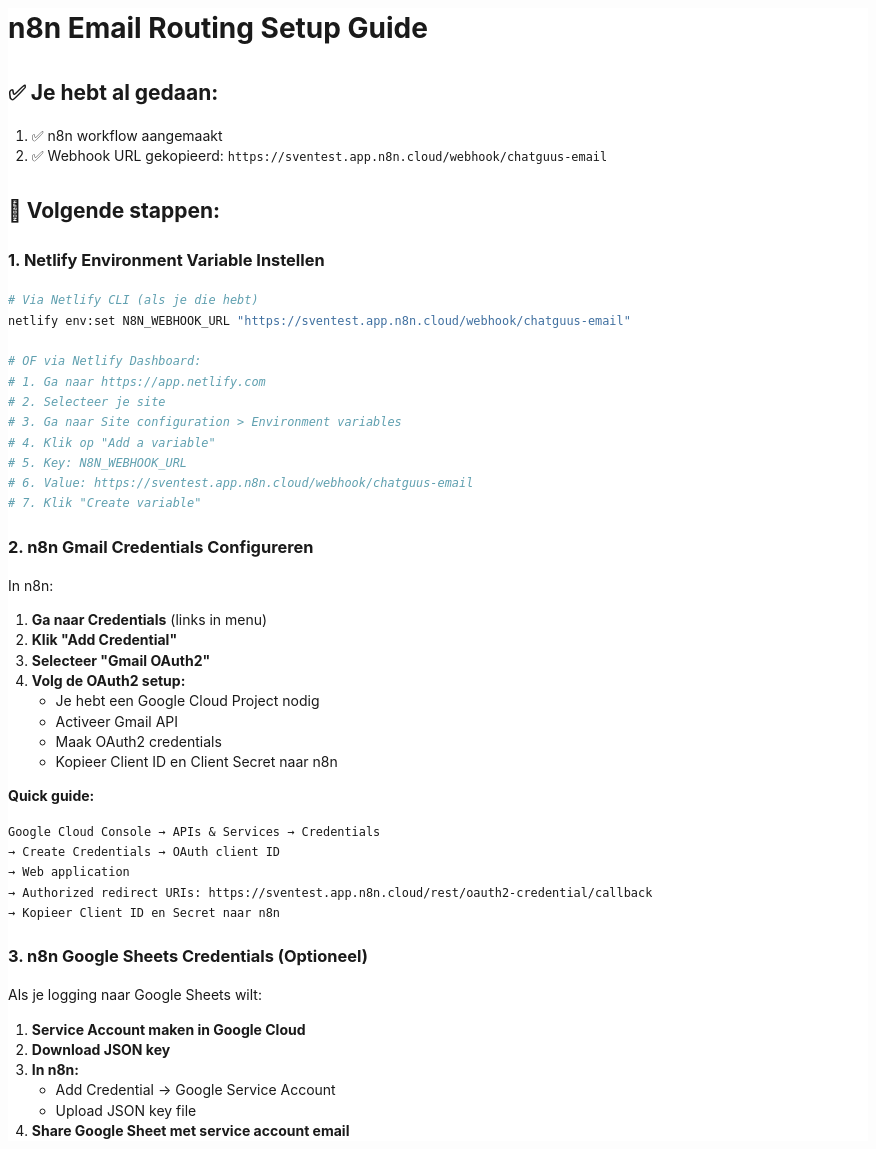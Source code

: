 # n8n Email Routing Setup Guide

## ✅ Je hebt al gedaan:
1. ✅ n8n workflow aangemaakt
2. ✅ Webhook URL gekopieerd: `https://sventest.app.n8n.cloud/webhook/chatguus-email`

## 🔧 Volgende stappen:

### 1. Netlify Environment Variable Instellen

```bash
# Via Netlify CLI (als je die hebt)
netlify env:set N8N_WEBHOOK_URL "https://sventest.app.n8n.cloud/webhook/chatguus-email"

# OF via Netlify Dashboard:
# 1. Ga naar https://app.netlify.com
# 2. Selecteer je site
# 3. Ga naar Site configuration > Environment variables
# 4. Klik op "Add a variable"
# 5. Key: N8N_WEBHOOK_URL
# 6. Value: https://sventest.app.n8n.cloud/webhook/chatguus-email
# 7. Klik "Create variable"
```

### 2. n8n Gmail Credentials Configureren

In n8n:

1. **Ga naar Credentials** (links in menu)
2. **Klik "Add Credential"**
3. **Selecteer "Gmail OAuth2"**
4. **Volg de OAuth2 setup:**
   - Je hebt een Google Cloud Project nodig
   - Activeer Gmail API
   - Maak OAuth2 credentials
   - Kopieer Client ID en Client Secret naar n8n

**Quick guide:**
```
Google Cloud Console → APIs & Services → Credentials
→ Create Credentials → OAuth client ID
→ Web application
→ Authorized redirect URIs: https://sventest.app.n8n.cloud/rest/oauth2-credential/callback
→ Kopieer Client ID en Secret naar n8n
```

### 3. n8n Google Sheets Credentials (Optioneel)

Als je logging naar Google Sheets wilt:

1. **Service Account maken in Google Cloud**
2. **Download JSON key**
3. **In n8n:**
   - Add Credential → Google Service Account
   - Upload JSON key file
4. **Share Google Sheet met service account email**

